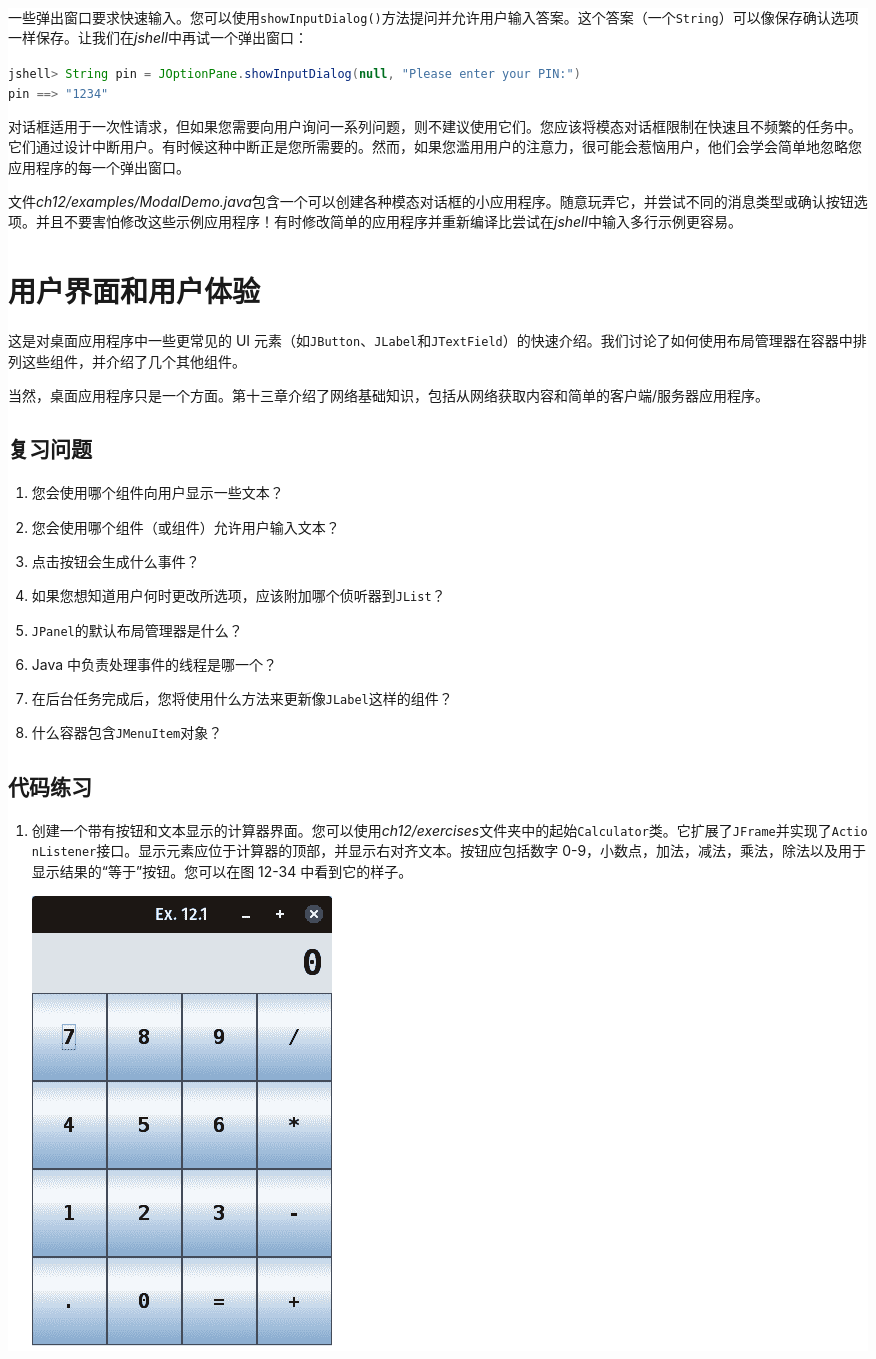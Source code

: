 一些弹出窗口要求快速输入。您可以使用`showInputDialog()`方法提问并允许用户输入答案。这个答案（一个`String`）可以像保存确认选项一样保存。让我们在*jshell*中再试一个弹出窗口：

```java
jshell> String pin = JOptionPane.showInputDialog(null, "Please enter your PIN:")
pin ==> "1234"
```

对话框适用于一次性请求，但如果您需要向用户询问一系列问题，则不建议使用它们。您应该将模态对话框限制在快速且不频繁的任务中。它们通过设计中断用户。有时候这种中断正是您所需要的。然而，如果您滥用用户的注意力，很可能会惹恼用户，他们会学会简单地忽略您应用程序的每一个弹出窗口。

文件*ch12/examples/ModalDemo.java*包含一个可以创建各种模态对话框的小应用程序。随意玩弄它，并尝试不同的消息类型或确认按钮选项。并且不要害怕修改这些示例应用程序！有时修改简单的应用程序并重新编译比尝试在*jshell*中输入多行示例更容易。

# 用户界面和用户体验

这是对桌面应用程序中一些更常见的 UI 元素（如`JButton`、`JLabel`和`JTextField`）的快速介绍。我们讨论了如何使用布局管理器在容器中排列这些组件，并介绍了几个其他组件。

当然，桌面应用程序只是一个方面。第十三章介绍了网络基础知识，包括从网络获取内容和简单的客户端/服务器应用程序。

## 复习问题

1.  您会使用哪个组件向用户显示一些文本？

1.  您会使用哪个组件（或组件）允许用户输入文本？

1.  点击按钮会生成什么事件？

1.  如果您想知道用户何时更改所选项，应该附加哪个侦听器到`JList`？

1.  `JPanel`的默认布局管理器是什么？

1.  Java 中负责处理事件的线程是哪一个？

1.  在后台任务完成后，您将使用什么方法来更新像`JLabel`这样的组件？

1.  什么容器包含`JMenuItem`对象？

## 代码练习

1.  创建一个带有按钮和文本显示的计算器界面。您可以使用*ch12/exercises*文件夹中的起始`Calculator`类。它扩展了`JFrame`并实现了`ActionListener`接口。显示元素应位于计算器的顶部，并显示右对齐文本。按钮应包括数字 0-9，小数点，加法，减法，乘法，除法以及用于显示结果的“等于”按钮。您可以在图 12-34 中看到它的样子。

    ![ljv6 1234](img/ljv6_1234.png)

